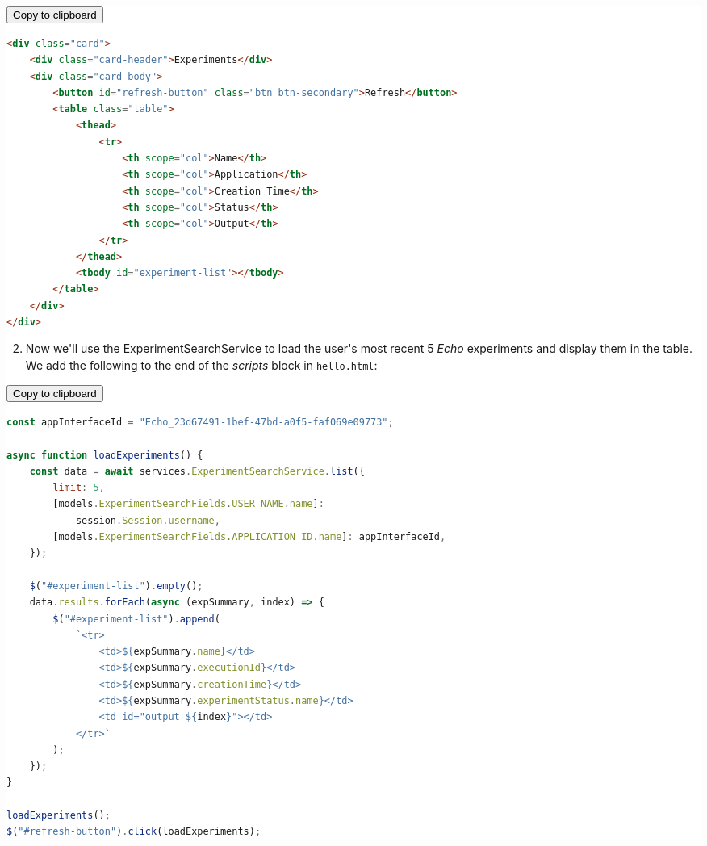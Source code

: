 <button class="btn" data-clipboard-target="#experiments-table">
    Copy to clipboard
</button>
<div id="experiments-table">

```html
<div class="card">
    <div class="card-header">Experiments</div>
    <div class="card-body">
        <button id="refresh-button" class="btn btn-secondary">Refresh</button>
        <table class="table">
            <thead>
                <tr>
                    <th scope="col">Name</th>
                    <th scope="col">Application</th>
                    <th scope="col">Creation Time</th>
                    <th scope="col">Status</th>
                    <th scope="col">Output</th>
                </tr>
            </thead>
            <tbody id="experiment-list"></tbody>
        </table>
    </div>
</div>
```

</div>

2. Now we'll use the ExperimentSearchService to load the user's most recent 5
   _Echo_ experiments and display them in the table. We add the following to the
   end of the _scripts_ block in `hello.html`:

<button class="btn" data-clipboard-target="#loadExperiments">
    Copy to clipboard
</button>
<div id="loadExperiments">

```javascript
const appInterfaceId = "Echo_23d67491-1bef-47bd-a0f5-faf069e09773";

async function loadExperiments() {
    const data = await services.ExperimentSearchService.list({
        limit: 5,
        [models.ExperimentSearchFields.USER_NAME.name]:
            session.Session.username,
        [models.ExperimentSearchFields.APPLICATION_ID.name]: appInterfaceId,
    });

    $("#experiment-list").empty();
    data.results.forEach(async (expSummary, index) => {
        $("#experiment-list").append(
            `<tr>
                <td>${expSummary.name}</td>
                <td>${expSummary.executionId}</td>
                <td>${expSummary.creationTime}</td>
                <td>${expSummary.experimentStatus.name}</td>
                <td id="output_${index}"></td>
            </tr>`
        );
    });
}

loadExperiments();
$("#refresh-button").click(loadExperiments);
```

